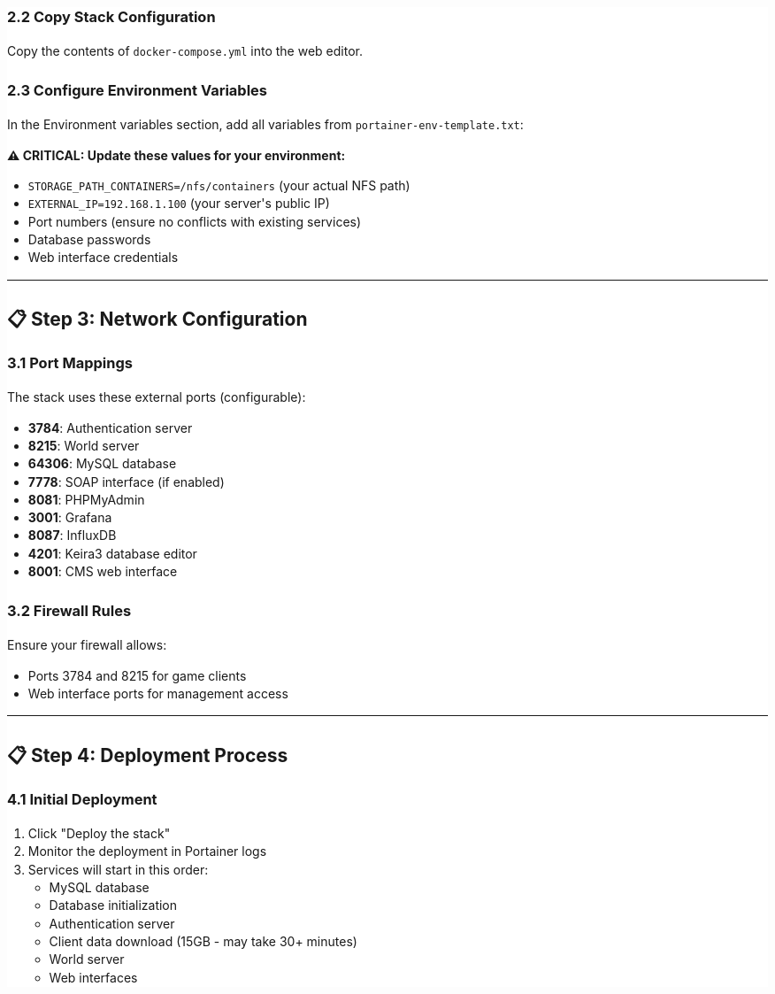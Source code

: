 ### **2.2 Copy Stack Configuration**
Copy the contents of `docker-compose.yml` into the web editor.

### **2.3 Configure Environment Variables**
In the Environment variables section, add all variables from `portainer-env-template.txt`:

**⚠️ CRITICAL: Update these values for your environment:**
- `STORAGE_PATH_CONTAINERS=/nfs/containers` (your actual NFS path)
- `EXTERNAL_IP=192.168.1.100` (your server's public IP)
- Port numbers (ensure no conflicts with existing services)
- Database passwords
- Web interface credentials

---

## **📋 Step 3: Network Configuration**

### **3.1 Port Mappings**
The stack uses these external ports (configurable):
- **3784**: Authentication server
- **8215**: World server
- **64306**: MySQL database
- **7778**: SOAP interface (if enabled)
- **8081**: PHPMyAdmin
- **3001**: Grafana
- **8087**: InfluxDB
- **4201**: Keira3 database editor
- **8001**: CMS web interface

### **3.2 Firewall Rules**
Ensure your firewall allows:
- Ports 3784 and 8215 for game clients
- Web interface ports for management access

---

## **📋 Step 4: Deployment Process**

### **4.1 Initial Deployment**
1. Click "Deploy the stack"
2. Monitor the deployment in Portainer logs
3. Services will start in this order:
   - MySQL database
   - Database initialization
   - Authentication server
   - Client data download (15GB - may take 30+ minutes)
   - World server
   - Web interfaces
